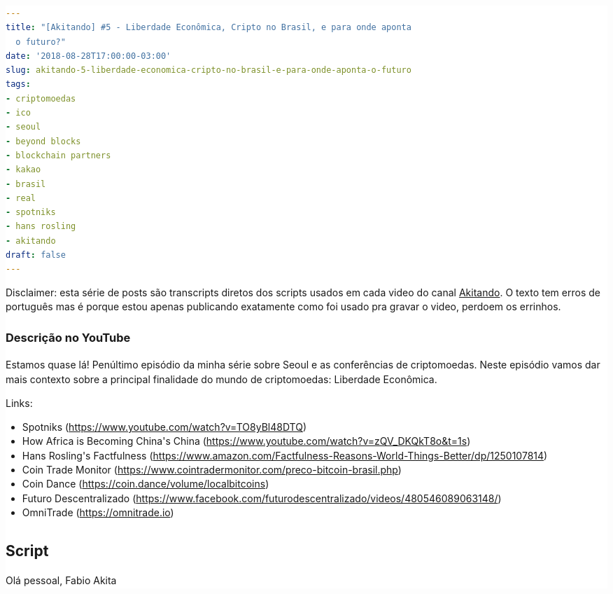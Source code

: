 ```yaml
---
title: "[Akitando] #5 - Liberdade Econômica, Cripto no Brasil, e para onde aponta
  o futuro?"
date: '2018-08-28T17:00:00-03:00'
slug: akitando-5-liberdade-economica-cripto-no-brasil-e-para-onde-aponta-o-futuro
tags:
- criptomoedas
- ico
- seoul
- beyond blocks
- blockchain partners
- kakao
- brasil
- real
- spotniks
- hans rosling
- akitando
draft: false
---
```


Disclaimer: esta série de posts são transcripts diretos dos scripts usados em cada video do canal [Akitando](https://www.youtube.com/channel/UCib793mnUOhWymCh2VJKplQ). O texto tem erros de português mas é porque estou apenas publicando exatamente como foi usado pra gravar o video, perdoem os errinhos.


<iframe width="560" height="315" src="https://www.youtube.com/embed/YsQCtwsdaXE" frameborder="0" allow="accelerometer; autoplay; encrypted-media; gyroscope; picture-in-picture" allowfullscreen></iframe>


### Descrição no YouTube


Estamos quase lá! Penúltimo episódio da minha série sobre Seoul e as conferências de criptomoedas. Neste episódio vamos dar mais contexto sobre a principal finalidade do mundo de criptomoedas: Liberdade Econômica.

Links:

* Spotniks (https://www.youtube.com/watch?v=TO8yBl48DTQ)
* How Africa is Becoming China's China (https://www.youtube.com/watch?v=zQV_DKQkT8o&t=1s)
* Hans Rosling's Factfulness (https://www.amazon.com/Factfulness-Reasons-World-Things-Better/dp/1250107814)
* Coin Trade Monitor (https://www.cointradermonitor.com/preco-bitcoin-brasil.php)
* Coin Dance (https://coin.dance/volume/localbitcoins)
* Futuro Descentralizado (https://www.facebook.com/futurodescentralizado/videos/480546089063148/)
* OmniTrade (https://omnitrade.io)

## Script

Olá pessoal, Fabio Akita
